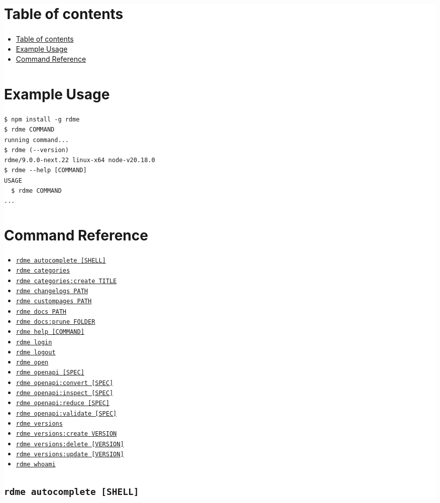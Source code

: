 # Table of contents

  
* [Table of contents](#table-of-contents)
* [Example Usage](#example-usage)
* [Command Reference](#command-reference)


# Example Usage

  
```sh-session
$ npm install -g rdme
$ rdme COMMAND
running command...
$ rdme (--version)
rdme/9.0.0-next.22 linux-x64 node-v20.18.0
$ rdme --help [COMMAND]
USAGE
  $ rdme COMMAND
...
```


# Command Reference

  
* [`rdme autocomplete [SHELL]`](#rdme-autocomplete-shell)
* [`rdme categories`](#rdme-categories)
* [`rdme categories:create TITLE`](#rdme-categoriescreate-title)
* [`rdme changelogs PATH`](#rdme-changelogs-path)
* [`rdme custompages PATH`](#rdme-custompages-path)
* [`rdme docs PATH`](#rdme-docs-path)
* [`rdme docs:prune FOLDER`](#rdme-docsprune-folder)
* [`rdme help [COMMAND]`](#rdme-help-command)
* [`rdme login`](#rdme-login)
* [`rdme logout`](#rdme-logout)
* [`rdme open`](#rdme-open)
* [`rdme openapi [SPEC]`](#rdme-openapi-spec)
* [`rdme openapi:convert [SPEC]`](#rdme-openapiconvert-spec)
* [`rdme openapi:inspect [SPEC]`](#rdme-openapiinspect-spec)
* [`rdme openapi:reduce [SPEC]`](#rdme-openapireduce-spec)
* [`rdme openapi:validate [SPEC]`](#rdme-openapivalidate-spec)
* [`rdme versions`](#rdme-versions)
* [`rdme versions:create VERSION`](#rdme-versionscreate-version)
* [`rdme versions:delete [VERSION]`](#rdme-versionsdelete-version)
* [`rdme versions:update [VERSION]`](#rdme-versionsupdate-version)
* [`rdme whoami`](#rdme-whoami)

## `rdme autocomplete [SHELL]`
